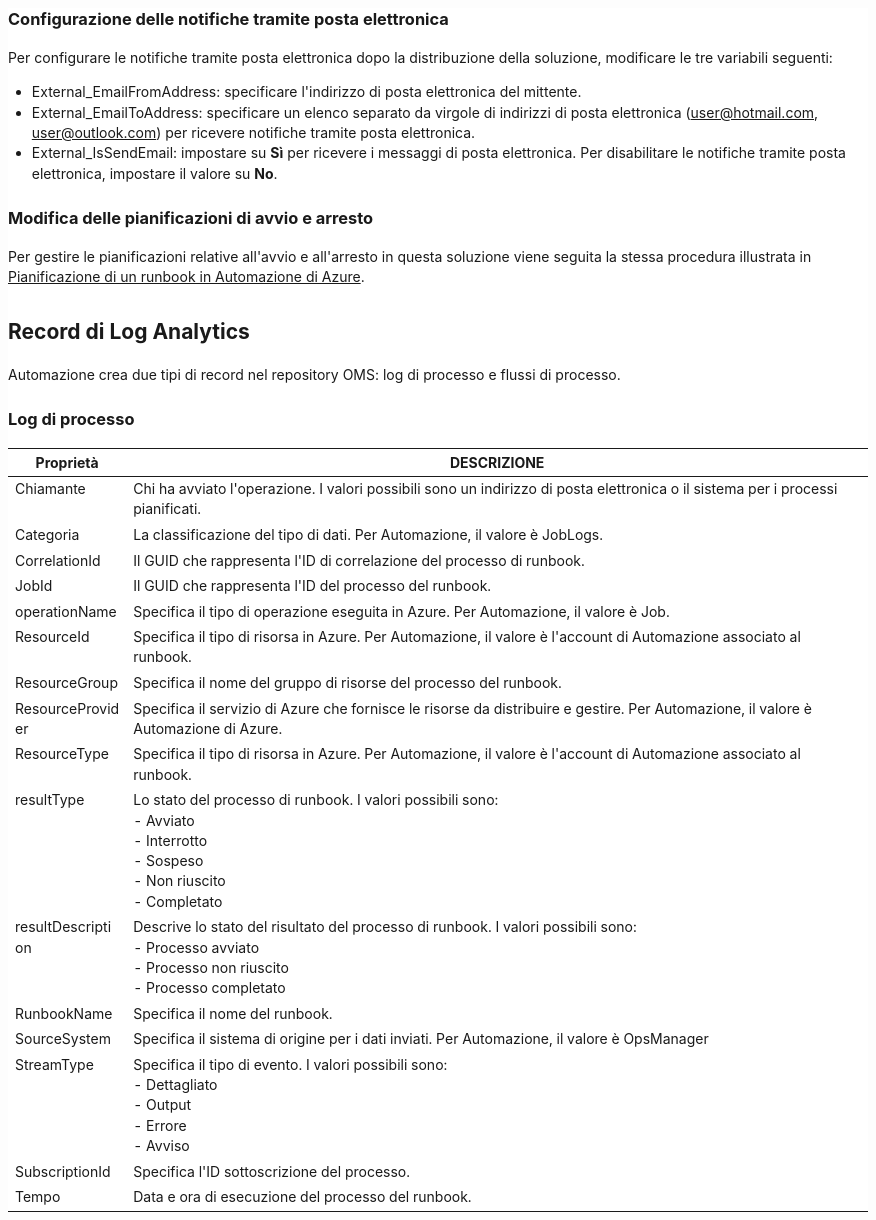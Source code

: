 
### <a name="configuring-email-notifications"></a>Configurazione delle notifiche tramite posta elettronica

Per configurare le notifiche tramite posta elettronica dopo la distribuzione della soluzione, modificare le tre variabili seguenti:

* External_EmailFromAddress: specificare l'indirizzo di posta elettronica del mittente.
* External_EmailToAddress: specificare un elenco separato da virgole di indirizzi di posta elettronica (user@hotmail.com, user@outlook.com) per ricevere notifiche tramite posta elettronica.
* External_IsSendEmail: impostare su **Sì** per ricevere i messaggi di posta elettronica. Per disabilitare le notifiche tramite posta elettronica, impostare il valore su **No**.   


### <a name="modifying-the-startup-and-shutdown-schedules"></a>Modifica delle pianificazioni di avvio e arresto

Per gestire le pianificazioni relative all'avvio e all'arresto in questa soluzione viene seguita la stessa procedura illustrata in [Pianificazione di un runbook in Automazione di Azure](automation-schedules.md).     

## <a name="log-analytics-records"></a>Record di Log Analytics

Automazione crea due tipi di record nel repository OMS: log di processo e flussi di processo.

### <a name="job-logs"></a>Log di processo

Proprietà | DESCRIZIONE|
----------|----------|
Chiamante |  Chi ha avviato l'operazione.  I valori possibili sono un indirizzo di posta elettronica o il sistema per i processi pianificati.|
Categoria | La classificazione del tipo di dati.  Per Automazione, il valore è JobLogs.|
CorrelationId | Il GUID che rappresenta l'ID di correlazione del processo di runbook.|
JobId | Il GUID che rappresenta l'ID del processo del runbook.|
operationName | Specifica il tipo di operazione eseguita in Azure.  Per Automazione, il valore è Job.|
ResourceId | Specifica il tipo di risorsa in Azure.  Per Automazione, il valore è l'account di Automazione associato al runbook.|
ResourceGroup | Specifica il nome del gruppo di risorse del processo del runbook.|
ResourceProvider | Specifica il servizio di Azure che fornisce le risorse da distribuire e gestire.  Per Automazione, il valore è Automazione di Azure.|
ResourceType | Specifica il tipo di risorsa in Azure.  Per Automazione, il valore è l'account di Automazione associato al runbook.|
resultType | Lo stato del processo di runbook.  I valori possibili sono:<br>- Avviato<br>- Interrotto<br>- Sospeso<br>- Non riuscito<br>- Completato|
resultDescription | Descrive lo stato del risultato del processo di runbook.  I valori possibili sono:<br>- Processo avviato<br>- Processo non riuscito<br>- Processo completato|
RunbookName | Specifica il nome del runbook.|
SourceSystem | Specifica il sistema di origine per i dati inviati.  Per Automazione, il valore è OpsManager|
StreamType | Specifica il tipo di evento. I valori possibili sono:<br>- Dettagliato<br>- Output<br>- Errore<br>- Avviso|
SubscriptionId | Specifica l'ID sottoscrizione del processo.
Tempo | Data e ora di esecuzione del processo del runbook.|
